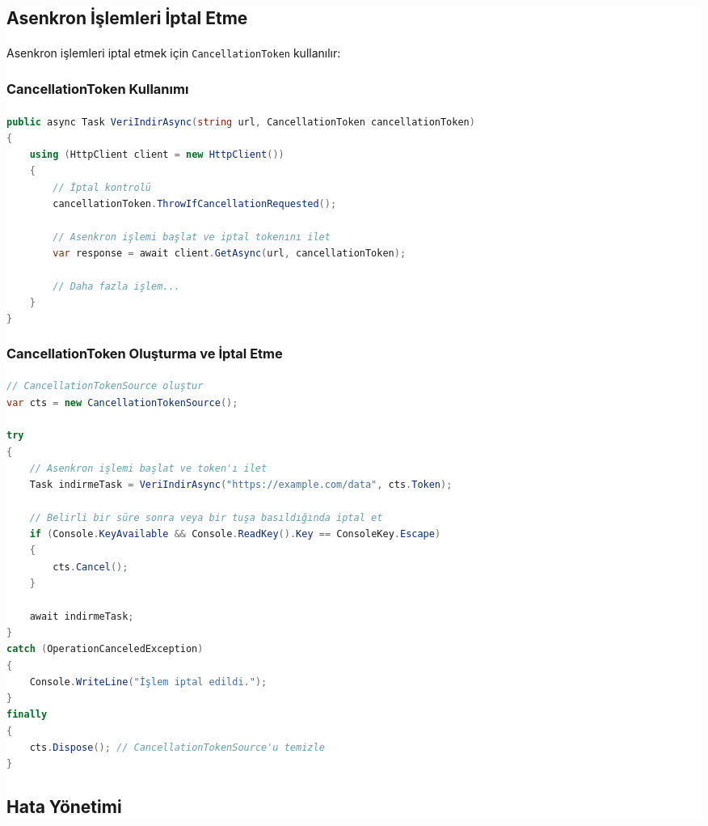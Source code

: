 ## Asenkron İşlemleri İptal Etme

Asenkron işlemleri iptal etmek için `CancellationToken` kullanılır:

### CancellationToken Kullanımı

```csharp
public async Task VeriIndirAsync(string url, CancellationToken cancellationToken)
{
    using (HttpClient client = new HttpClient())
    {
        // İptal kontrolü
        cancellationToken.ThrowIfCancellationRequested();
        
        // Asenkron işlemi başlat ve iptal tokenını ilet
        var response = await client.GetAsync(url, cancellationToken);
        
        // Daha fazla işlem...
    }
}
```

### CancellationToken Oluşturma ve İptal Etme

```csharp
// CancellationTokenSource oluştur
var cts = new CancellationTokenSource();

try
{
    // Asenkron işlemi başlat ve token'ı ilet
    Task indirmeTask = VeriIndirAsync("https://example.com/data", cts.Token);
    
    // Belirli bir süre sonra veya bir tuşa basıldığında iptal et
    if (Console.KeyAvailable && Console.ReadKey().Key == ConsoleKey.Escape)
    {
        cts.Cancel();
    }
    
    await indirmeTask;
}
catch (OperationCanceledException)
{
    Console.WriteLine("İşlem iptal edildi.");
}
finally
{
    cts.Dispose(); // CancellationTokenSource'u temizle
}
```

## Hata Yönetimi
